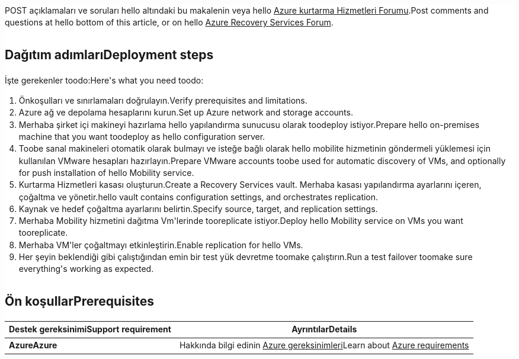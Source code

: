 <span data-ttu-id="ea8d6-108">POST açıklamaları ve soruları hello altındaki bu makalenin veya hello [Azure kurtarma Hizmetleri Forumu](https://social.msdn.microsoft.com/forums/azure/home?forum=hypervrecovmgr).</span><span class="sxs-lookup"><span data-stu-id="ea8d6-108">Post comments and questions at hello bottom of this article, or on hello [Azure Recovery Services Forum](https://social.msdn.microsoft.com/forums/azure/home?forum=hypervrecovmgr).</span></span>

## <a name="deployment-steps"></a><span data-ttu-id="ea8d6-109">Dağıtım adımları</span><span class="sxs-lookup"><span data-stu-id="ea8d6-109">Deployment steps</span></span>

<span data-ttu-id="ea8d6-110">İşte gerekenler toodo:</span><span class="sxs-lookup"><span data-stu-id="ea8d6-110">Here's what you need toodo:</span></span>

1. <span data-ttu-id="ea8d6-111">Önkoşulları ve sınırlamaları doğrulayın.</span><span class="sxs-lookup"><span data-stu-id="ea8d6-111">Verify prerequisites and limitations.</span></span>
2. <span data-ttu-id="ea8d6-112">Azure ağ ve depolama hesaplarını kurun.</span><span class="sxs-lookup"><span data-stu-id="ea8d6-112">Set up Azure network and storage accounts.</span></span>
3. <span data-ttu-id="ea8d6-113">Merhaba şirket içi makineyi hazırlama hello yapılandırma sunucusu olarak toodeploy istiyor.</span><span class="sxs-lookup"><span data-stu-id="ea8d6-113">Prepare hello on-premises machine that you want toodeploy as hello configuration server.</span></span>
4. <span data-ttu-id="ea8d6-114">Toobe sanal makineleri otomatik olarak bulmayı ve isteğe bağlı olarak hello mobilite hizmetinin göndermeli yüklemesi için kullanılan VMware hesapları hazırlayın.</span><span class="sxs-lookup"><span data-stu-id="ea8d6-114">Prepare VMware accounts toobe used for automatic discovery of VMs, and optionally for push installation of hello Mobility service.</span></span>
4. <span data-ttu-id="ea8d6-115">Kurtarma Hizmetleri kasası oluşturun.</span><span class="sxs-lookup"><span data-stu-id="ea8d6-115">Create a Recovery Services vault.</span></span> <span data-ttu-id="ea8d6-116">Merhaba kasası yapılandırma ayarlarını içeren, çoğaltma ve yönetir.</span><span class="sxs-lookup"><span data-stu-id="ea8d6-116">hello vault contains configuration settings, and orchestrates replication.</span></span>
5. <span data-ttu-id="ea8d6-117">Kaynak ve hedef çoğaltma ayarlarını belirtin.</span><span class="sxs-lookup"><span data-stu-id="ea8d6-117">Specify source, target, and replication settings.</span></span>
6. <span data-ttu-id="ea8d6-118">Merhaba Mobility hizmetini dağıtma Vm'lerinde tooreplicate istiyor.</span><span class="sxs-lookup"><span data-stu-id="ea8d6-118">Deploy hello Mobility service on VMs you want tooreplicate.</span></span>
7. <span data-ttu-id="ea8d6-119">Merhaba VM'ler çoğaltmayı etkinleştirin.</span><span class="sxs-lookup"><span data-stu-id="ea8d6-119">Enable replication for hello VMs.</span></span>
7. <span data-ttu-id="ea8d6-120">Her şeyin beklendiği gibi çalıştığından emin bir test yük devretme toomake çalıştırın.</span><span class="sxs-lookup"><span data-stu-id="ea8d6-120">Run a test failover toomake sure everything's working as expected.</span></span>

## <a name="prerequisites"></a><span data-ttu-id="ea8d6-121">Ön koşullar</span><span class="sxs-lookup"><span data-stu-id="ea8d6-121">Prerequisites</span></span>

<span data-ttu-id="ea8d6-122">**Destek gereksinimi**</span><span class="sxs-lookup"><span data-stu-id="ea8d6-122">**Support requirement**</span></span> | <span data-ttu-id="ea8d6-123">**Ayrıntılar**</span><span class="sxs-lookup"><span data-stu-id="ea8d6-123">**Details**</span></span>
--- | ---
<span data-ttu-id="ea8d6-124">**Azure**</span><span class="sxs-lookup"><span data-stu-id="ea8d6-124">**Azure**</span></span> | <span data-ttu-id="ea8d6-125">Hakkında bilgi edinin [Azure gereksinimleri](site-recovery-prereq.md#azure-requirements)</span><span class="sxs-lookup"><span data-stu-id="ea8d6-125">Learn about [Azure requirements](site-recovery-prereq.md#azure-requirements)</span></span>
